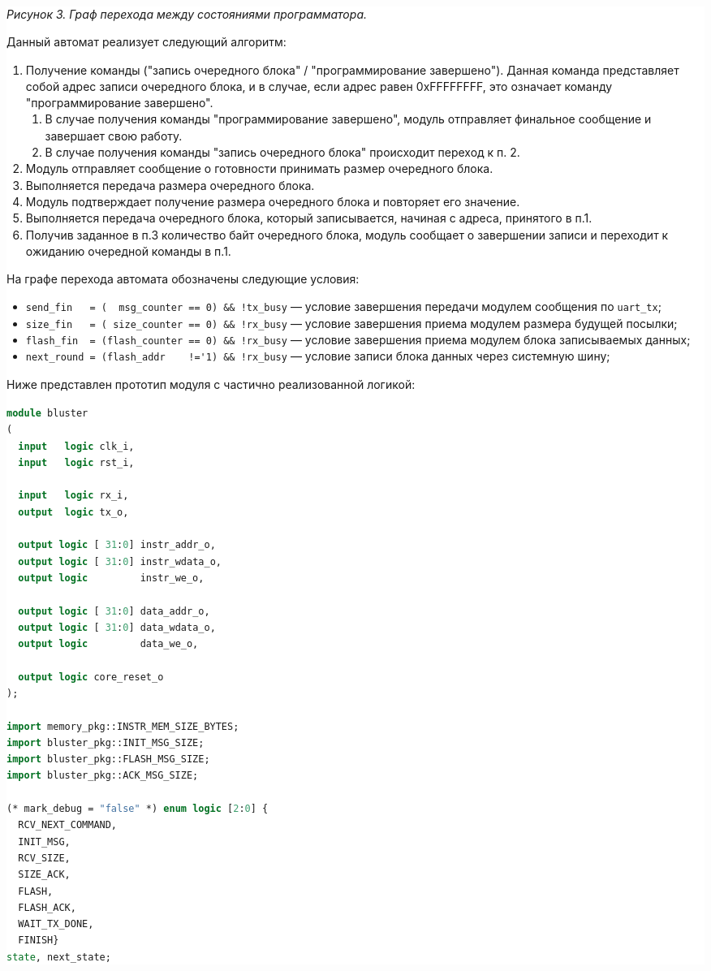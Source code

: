 _Рисунок 3. Граф перехода между состояниями программатора._

Данный автомат реализует следующий алгоритм:

1. Получение команды ("запись очередного блока" / "программирование завершено"). Данная команда представляет собой адрес записи очередного блока, и в случае, если адрес равен 0xFFFFFFFF, это означает команду "программирование завершено".
   1. В случае получения команды "программирование завершено", модуль отправляет финальное сообщение и завершает свою работу.
   2. В случае получения команды "запись очередного блока" происходит переход к п. 2.
2. Модуль отправляет сообщение о готовности принимать размер очередного блока.
3. Выполняется передача размера очередного блока.
4. Модуль подтверждает получение размера очередного блока и повторяет его значение.
5. Выполняется передача очередного блока, который записывается, начиная с адреса, принятого в п.1.
6. Получив заданное в п.3 количество байт очередного блока, модуль сообщает о завершении записи и переходит к ожиданию очередной команды в п.1.

На графе перехода автомата обозначены следующие условия:

- `send_fin   = (  msg_counter == 0) && !tx_busy` — условие завершения передачи модулем сообщения по `uart_tx`;
- `size_fin   = ( size_counter == 0) && !rx_busy` — условие завершения приема модулем размера будущей посылки;
- `flash_fin  = (flash_counter == 0) && !rx_busy` — условие завершения приема модулем блока записываемых данных;
- `next_round = (flash_addr    !='1) && !rx_busy` — условие записи блока данных через системную шину;

Ниже представлен прототип модуля с частично реализованной логикой:

```SystemVerilog
module bluster
(
  input   logic clk_i,
  input   logic rst_i,

  input   logic rx_i,
  output  logic tx_o,

  output logic [ 31:0] instr_addr_o,
  output logic [ 31:0] instr_wdata_o,
  output logic         instr_we_o,

  output logic [ 31:0] data_addr_o,
  output logic [ 31:0] data_wdata_o,
  output logic         data_we_o,

  output logic core_reset_o
);

import memory_pkg::INSTR_MEM_SIZE_BYTES;
import bluster_pkg::INIT_MSG_SIZE;
import bluster_pkg::FLASH_MSG_SIZE;
import bluster_pkg::ACK_MSG_SIZE;

(* mark_debug = "false" *) enum logic [2:0] {
  RCV_NEXT_COMMAND,
  INIT_MSG,
  RCV_SIZE,
  SIZE_ACK,
  FLASH,
  FLASH_ACK,
  WAIT_TX_DONE,
  FINISH}
state, next_state;

```